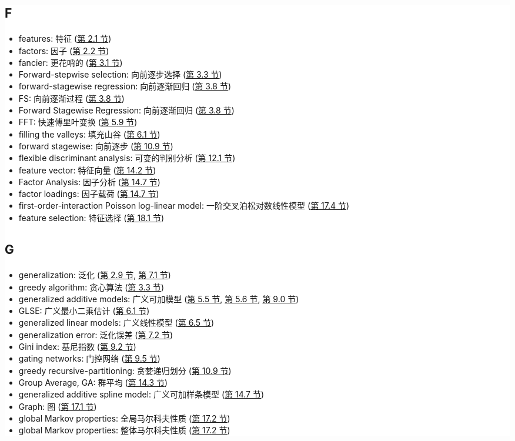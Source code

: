 
## F
- features: 特征 ([第 2.1 节](02-Overview-of-Supervised-Learning/2.1-Introduction/index.html))
- factors: 因子 ([第 2.2 节](02-Overview-of-Supervised-Learning/2.2-Variable-Types-and-Terminology/index.html))
- fancier: 更花哨的 ([第 3.1 节](03-Linear-Methods-for-Regression/3.1-Introduction/index.html))
- Forward-stepwise selection: 向前逐步选择 ([第 3.3 节](03-Linear-Methods-for-Regression/3.3-Subset-Selection/index.html))
- forward-stagewise regression: 向前逐渐回归 ([第 3.8 节](03-Linear-Methods-for-Regression/3.8-More-on-the-Lasso-and-Related-Path-Algorithms/index.html))
- FS: 向前逐渐过程 ([第 3.8 节](03-Linear-Methods-for-Regression/3.8-More-on-the-Lasso-and-Related-Path-Algorithms/index.html))
- Forward Stagewise Regression: 向前逐渐回归 ([第 3.8 节](03-Linear-Methods-for-Regression/3.8-More-on-the-Lasso-and-Related-Path-Algorithms/index.html))
- FFT: 快速傅里叶变换 ([第 5.9 节](05-Basis-Expansions-and-Regularization/5.9-Wavelet-Smoothing/index.html))
- filling the valleys: 填充山谷 ([第 6.1 节](06-Kernel-Smoothing-Methods/6.1-One-Dimensional-Kernel-Smoothers/index.html))
- forward stagewise: 向前逐步 ([第 10.9 节](10-Boosting-and-Additive-Trees/10.9-Boosting-Trees/index.html))
- flexible discriminant analysis: 可变的判别分析 ([第 12.1 节](12-Support-Vector-Machines-and-Flexible-Discriminants/12.1-Introduction/index.html))
- feature vector: 特征向量 ([第 14.2 节](14-Unsupervised-Learning/14.2-Association-Rules/index.html))
- Factor Analysis: 因子分析 ([第 14.7 节](14-Unsupervised-Learning/14.7-Independent-Component-Analysis-and-Exploratory-Projection-Pursuit/index.html))
- factor loadings: 因子载荷 ([第 14.7 节](14-Unsupervised-Learning/14.7-Independent-Component-Analysis-and-Exploratory-Projection-Pursuit/index.html))
- first-order-interaction Poisson log-linear model: 一阶交叉泊松对数线性模型 ([第 17.4 节](17-Undirected-Graphical-Models/17.4-Undirected-Graphical-Models-for-Discrete-Variables/index.html))
- feature selection: 特征选择 ([第 18.1 节](18-High-Dimensional-Problems/18.1-When-p-is-Much-Bigger-than-N/index.html))

## G
- generalization: 泛化 ([第 2.9 节](02-Overview-of-Supervised-Learning/2.9-Model-Selection-and-the-Bias-Variance-Tradeoff/index.html), [第 7.1 节](07-Model-Assessment-and-Selection/7.1-Introduction/index.html))
- greedy algorithm: 贪心算法 ([第 3.3 节](03-Linear-Methods-for-Regression/3.3-Subset-Selection/index.html))
- generalized additive models: 广义可加模型 ([第 5.5 节](05-Basis-Expansions-and-Regularization/5.5-Automatic-Selection-of-the-Smoothing-Parameters/index.html), [第 5.6 节](05-Basis-Expansions-and-Regularization/5.6-Nonparametric-Logistic-Regression/index.html), [第 9.0 节](09-Additive-Models-Trees-and-Related-Methods/9.0-Introduction/index.html))
- GLSE: 广义最小二乘估计 ([第 6.1 节](06-Kernel-Smoothing-Methods/6.1-One-Dimensional-Kernel-Smoothers/index.html))
- generalized linear models: 广义线性模型 ([第 6.5 节](06-Kernel-Smoothing-Methods/6.5-Local-Likelihood-and-Other-Models/index.html))
- generalization error: 泛化误差 ([第 7.2 节](07-Model-Assessment-and-Selection/7.2-Bias-Variance-and-Model-Complexity/index.html))
- Gini index: 基尼指数 ([第 9.2 节](09-Additive-Models-Trees-and-Related-Methods/9.2-Tree-Based-Methods/index.html))
- gating networks: 门控网络 ([第 9.5 节](09-Additive-Models-Trees-and-Related-Methods/9.5-Hierarchical-Mixtures-of-Experts/index.html))
- greedy recursive-partitioning: 贪婪递归划分 ([第 10.9 节](10-Boosting-and-Additive-Trees/10.9-Boosting-Trees/index.html))
- Group Average, GA: 群平均 ([第 14.3 节](14-Unsupervised-Learning/14.3-Cluster-Analysis/index.html))
- generalized additive spline model: 广义可加样条模型 ([第 14.7 节](14-Unsupervised-Learning/14.7-Independent-Component-Analysis-and-Exploratory-Projection-Pursuit/index.html))
- Graph: 图 ([第 17.1 节](17-Undirected-Graphical-Models/17.1-Introduction/index.html))
- global Markov properties: 全局马尔科夫性质 ([第 17.2 节](17-Undirected-Graphical-Models/17.2-Markov-Graphs-and-Their-Properties/index.html))
- global Markov properties: 整体马尔科夫性质 ([第 17.2 节](17-Undirected-Graphical-Models/17.2-Markov-Graphs-and-Their-Properties/index.html))